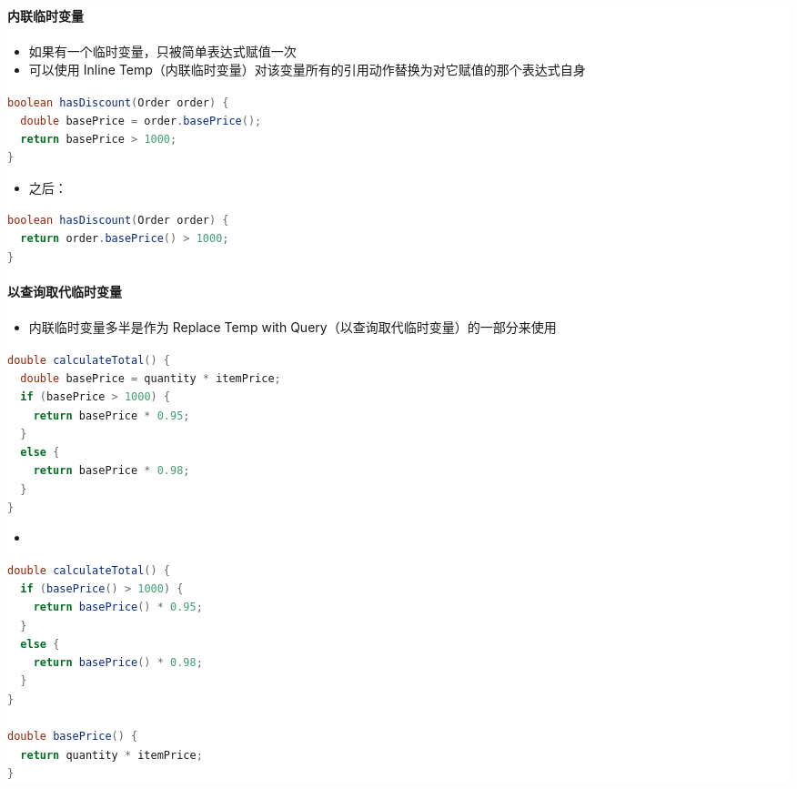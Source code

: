 

#### 内联临时变量

- 如果有一个临时变量，只被简单表达式赋值一次
- 可以使用 Inline Temp（内联临时变量）对该变量所有的引用动作替换为对它赋值的那个表达式自身

```java
boolean hasDiscount(Order order) {
  double basePrice = order.basePrice();
  return basePrice > 1000;
}
```

- 之后：

```java
boolean hasDiscount(Order order) {
  return order.basePrice() > 1000;
}
```



#### 以查询取代临时变量

- 内联临时变量多半是作为 Replace Temp with Query（以查询取代临时变量）的一部分来使用

```java
double calculateTotal() {
  double basePrice = quantity * itemPrice;
  if (basePrice > 1000) {
    return basePrice * 0.95;
  }
  else {
    return basePrice * 0.98;
  }
}
```

- 

```java
double calculateTotal() {
  if (basePrice() > 1000) {
    return basePrice() * 0.95;
  }
  else {
    return basePrice() * 0.98;
  }
}

double basePrice() {
  return quantity * itemPrice;
}
```


